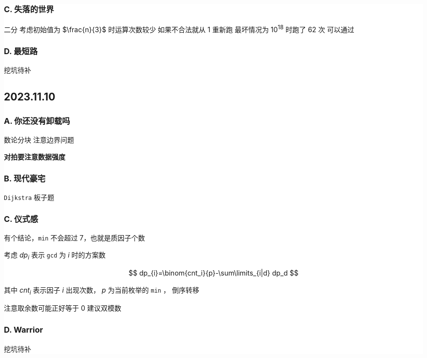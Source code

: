 ### C. 失落的世界

二分 考虑初始值为 $\frac{n}{3}$ 时运算次数较少 如果不合法就从 $1$ 重新跑 最坏情况为 $10^18$ 时跑了 $62$ 次 可以通过

### D. 最短路

挖坑待补

## 2023.11.10

### A. 你还没有卸载吗

数论分块 注意边界问题

**对拍要注意数据强度**

### B. 现代豪宅

``Dijkstra`` 板子题

### C. 仪式感

有个结论，``min`` 不会超过 $7$，也就是质因子个数

考虑 $dp_i$ 表示 ``gcd`` 为 $i$ 时的方案数

$$
dp_{i}=\binom{cnt_i}{p}-\sum\limits_{i|d} dp_d
$$

其中 $cnt_i$ 表示因子 $i$ 出现次数， $p$ 为当前枚举的 ``min`` ， 倒序转移

注意取余数可能正好等于 $0$ 建议双模数 

### D. Warrior

挖坑待补